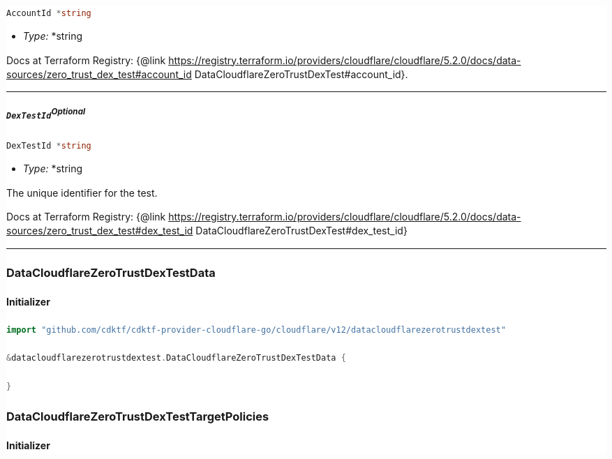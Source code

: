 ```go
AccountId *string
```

- *Type:* *string

Docs at Terraform Registry: {@link https://registry.terraform.io/providers/cloudflare/cloudflare/5.2.0/docs/data-sources/zero_trust_dex_test#account_id DataCloudflareZeroTrustDexTest#account_id}.

---

##### `DexTestId`<sup>Optional</sup> <a name="DexTestId" id="@cdktf/provider-cloudflare.dataCloudflareZeroTrustDexTest.DataCloudflareZeroTrustDexTestConfig.property.dexTestId"></a>

```go
DexTestId *string
```

- *Type:* *string

The unique identifier for the test.

Docs at Terraform Registry: {@link https://registry.terraform.io/providers/cloudflare/cloudflare/5.2.0/docs/data-sources/zero_trust_dex_test#dex_test_id DataCloudflareZeroTrustDexTest#dex_test_id}

---

### DataCloudflareZeroTrustDexTestData <a name="DataCloudflareZeroTrustDexTestData" id="@cdktf/provider-cloudflare.dataCloudflareZeroTrustDexTest.DataCloudflareZeroTrustDexTestData"></a>

#### Initializer <a name="Initializer" id="@cdktf/provider-cloudflare.dataCloudflareZeroTrustDexTest.DataCloudflareZeroTrustDexTestData.Initializer"></a>

```go
import "github.com/cdktf/cdktf-provider-cloudflare-go/cloudflare/v12/datacloudflarezerotrustdextest"

&datacloudflarezerotrustdextest.DataCloudflareZeroTrustDexTestData {

}
```


### DataCloudflareZeroTrustDexTestTargetPolicies <a name="DataCloudflareZeroTrustDexTestTargetPolicies" id="@cdktf/provider-cloudflare.dataCloudflareZeroTrustDexTest.DataCloudflareZeroTrustDexTestTargetPolicies"></a>

#### Initializer <a name="Initializer" id="@cdktf/provider-cloudflare.dataCloudflareZeroTrustDexTest.DataCloudflareZeroTrustDexTestTargetPolicies.Initializer"></a>
